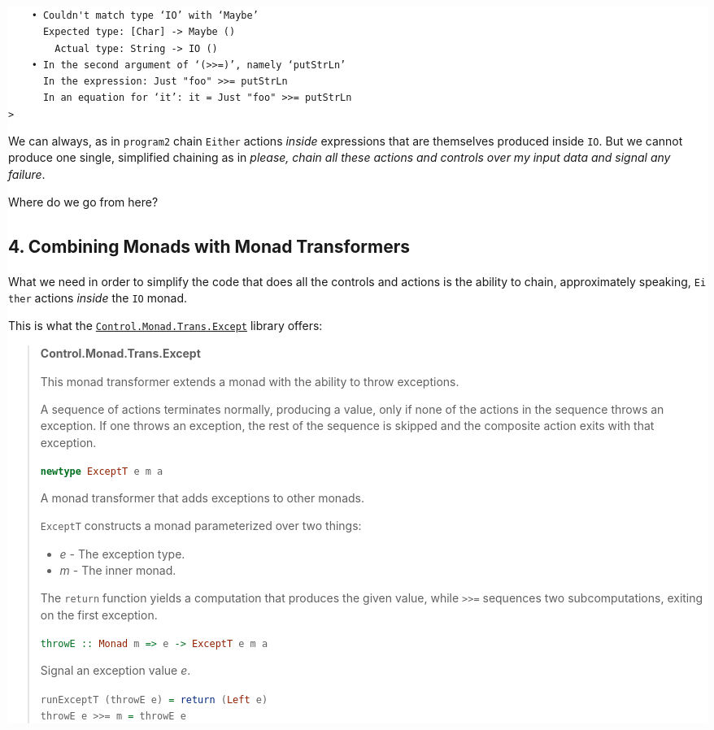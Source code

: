 ```
    • Couldn't match type ‘IO’ with ‘Maybe’
      Expected type: [Char] -> Maybe ()
        Actual type: String -> IO ()
    • In the second argument of ‘(>>=)’, namely ‘putStrLn’
      In the expression: Just "foo" >>= putStrLn
      In an equation for ‘it’: it = Just "foo" >>= putStrLn
>
```
We can always, as in `program2` chain `Either` actions *inside* expressions that are themselves produced inside `IO`. But we cannot produce one single, simplified chaining as in *please, chain all these actions and controls over my input data and signal any failure*.

Where do we go from here?

## 4. Combining Monads with Monad Transformers

What we need in order to simplify the code that does all the controls and actions is the ability to chain, approximately speaking, `Either` actions *inside* the `IO` monad.

This is what the [`Control.Monad.Trans.Except`](https://hackage.haskell.org/package/transformers-0.5.6.2/docs/Control-Monad-Trans-Except.html) library offers:

> __Control.Monad.Trans.Except__
>
> This monad transformer extends a monad with the ability to throw exceptions.
>
> A sequence of actions terminates normally, producing a value, only if none of the actions in the sequence throws an exception. If one throws an exception, the rest of the sequence is skipped and the composite action exits with that exception.
>
> ```haskell
> newtype ExceptT e m a
> ```
> A monad transformer that adds exceptions to other monads.
>
> `ExceptT` constructs a monad parameterized over two things:
>
> - *e* - The exception type.
> - *m* - The inner monad.
>
> The `return` function yields a computation that produces the given value, while `>>=` sequences two subcomputations, exiting on the first exception.
>
> ```haskell
> throwE :: Monad m => e -> ExceptT e m a
> ```
>
> Signal an exception value *e*.
>
> ```haskell
> runExceptT (throwE e) = return (Left e)
> throwE e >>= m = throwE e
> ```
